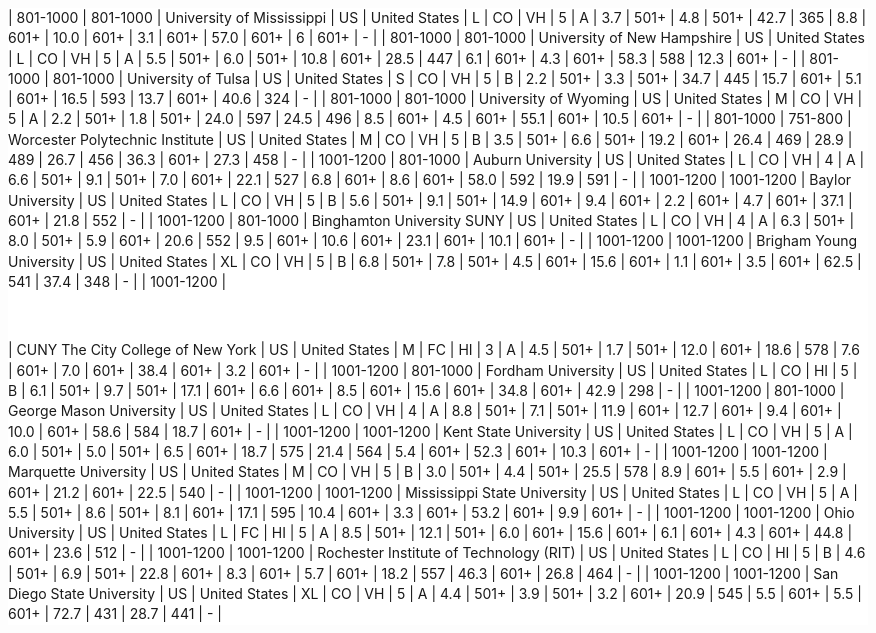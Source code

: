 |  801-1000 |   801-1000  | University of Mississippi                            |    US   | United States |  L  |  CO |      VH     |      5      |  A  |  3.7  | 501+ |  4.8  | 501+ |  42.7 |  365 |     8.8     | 601+ |     10.0    |     601+    |     3.1     |     601+    |     57.0    |     601+    |   6  | 601+ |   -   |
|  801-1000 |   801-1000  | University of New Hampshire                          |    US   | United States |  L  |  CO |      VH     |      5      |  A  |  5.5  | 501+ |  6.0  | 501+ |  10.8 | 601+ |     28.5    |  447 |     6.1     |     601+    |     4.3     |     601+    |     58.3    |     588     | 12.3 | 601+ |   -   |
|  801-1000 |   801-1000  | University of Tulsa                                  |    US   | United States |  S  |  CO |      VH     |      5      |  B  |  2.2  | 501+ |  3.3  | 501+ |  34.7 |  445 |     15.7    | 601+ |     5.1     |     601+    |     16.5    |     593     |     13.7    |     601+    | 40.6 |  324 |   -   |
|  801-1000 |   801-1000  | University of Wyoming                                |    US   | United States |  M  |  CO |      VH     |      5      |  A  |  2.2  | 501+ |  1.8  | 501+ |  24.0 |  597 |     24.5    |  496 |     8.5     |     601+    |     4.5     |     601+    |     55.1    |     601+    | 10.5 | 601+ |   -   |
|  801-1000 |   751-800   | Worcester Polytechnic Institute                      |    US   | United States |  M  |  CO |      VH     |      5      |  B  |  3.5  | 501+ |  6.6  | 501+ |  19.2 | 601+ |     26.4    |  469 |     28.9    |     489     |     26.7    |     456     |     36.3    |     601+    | 27.3 |  458 |   -   |
| 1001-1200 |   801-1000  | Auburn University                                    |    US   | United States |  L  |  CO |      VH     |      4      |  A  |  6.6  | 501+ |  9.1  | 501+ |  7.0  | 601+ |     22.1    |  527 |     6.8     |     601+    |     8.6     |     601+    |     58.0    |     592     | 19.9 |  591 |   -   |
| 1001-1200 |  1001-1200  | Baylor University                                    |    US   | United States |  L  |  CO |      VH     |      5      |  B  |  5.6  | 501+ |  9.1  | 501+ |  14.9 | 601+ |     9.4     | 601+ |     2.2     |     601+    |     4.7     |     601+    |     37.1    |     601+    | 21.8 |  552 |   -   |
| 1001-1200 |   801-1000  | Binghamton University SUNY                           |    US   | United States |  L  |  CO |      VH     |      4      |  A  |  6.3  | 501+ |  8.0  | 501+ |  5.9  | 601+ |     20.6    |  552 |     9.5     |     601+    |     10.6    |     601+    |     23.1    |     601+    | 10.1 | 601+ |   -   |
| 1001-1200 |  1001-1200  | Brigham Young University                             |    US   | United States |  XL |  CO |      VH     |      5      |  B  |  6.8  | 501+ |  7.8  | 501+ |  4.5  | 601+ |     15.6    | 601+ |     1.1     |     601+    |     3.5     |     601+    |     62.5    |     541     | 37.4 |  348 |   -   |
| 1001-1200 | <p><br></p> | CUNY The City College of New York                    |    US   | United States |  M  |  FC |      HI     |      3      |  A  |  4.5  | 501+ |  1.7  | 501+ |  12.0 | 601+ |     18.6    |  578 |     7.6     |     601+    |     7.0     |     601+    |     38.4    |     601+    |  3.2 | 601+ |   -   |
| 1001-1200 |   801-1000  | Fordham University                                   |    US   | United States |  L  |  CO |      HI     |      5      |  B  |  6.1  | 501+ |  9.7  | 501+ |  17.1 | 601+ |     6.6     | 601+ |     8.5     |     601+    |     15.6    |     601+    |     34.8    |     601+    | 42.9 |  298 |   -   |
| 1001-1200 |   801-1000  | George Mason University                              |    US   | United States |  L  |  CO |      VH     |      4      |  A  |  8.8  | 501+ |  7.1  | 501+ |  11.9 | 601+ |     12.7    | 601+ |     9.4     |     601+    |     10.0    |     601+    |     58.6    |     584     | 18.7 | 601+ |   -   |
| 1001-1200 |  1001-1200  | Kent State University                                |    US   | United States |  L  |  CO |      VH     |      5      |  A  |  6.0  | 501+ |  5.0  | 501+ |  6.5  | 601+ |     18.7    |  575 |     21.4    |     564     |     5.4     |     601+    |     52.3    |     601+    | 10.3 | 601+ |   -   |
| 1001-1200 |  1001-1200  | Marquette University                                 |    US   | United States |  M  |  CO |      VH     |      5      |  B  |  3.0  | 501+ |  4.4  | 501+ |  25.5 |  578 |     8.9     | 601+ |     5.5     |     601+    |     2.9     |     601+    |     21.2    |     601+    | 22.5 |  540 |   -   |
| 1001-1200 |  1001-1200  | Mississippi State University                         |    US   | United States |  L  |  CO |      VH     |      5      |  A  |  5.5  | 501+ |  8.6  | 501+ |  8.1  | 601+ |     17.1    |  595 |     10.4    |     601+    |     3.3     |     601+    |     53.2    |     601+    |  9.9 | 601+ |   -   |
| 1001-1200 |  1001-1200  | Ohio University                                      |    US   | United States |  L  |  FC |      HI     |      5      |  A  |  8.5  | 501+ |  12.1 | 501+ |  6.0  | 601+ |     15.6    | 601+ |     6.1     |     601+    |     4.3     |     601+    |     44.8    |     601+    | 23.6 |  512 |   -   |
| 1001-1200 |  1001-1200  | Rochester Institute of Technology (RIT)              |    US   | United States |  L  |  CO |      HI     |      5      |  B  |  4.6  | 501+ |  6.9  | 501+ |  22.8 | 601+ |     8.3     | 601+ |     5.7     |     601+    |     18.2    |     557     |     46.3    |     601+    | 26.8 |  464 |   -   |
| 1001-1200 |  1001-1200  | San Diego State University                           |    US   | United States |  XL |  CO |      VH     |      5      |  A  |  4.4  | 501+ |  3.9  | 501+ |  3.2  | 601+ |     20.9    |  545 |     5.5     |     601+    |     5.5     |     601+    |     72.7    |     431     | 28.7 |  441 |   -   |